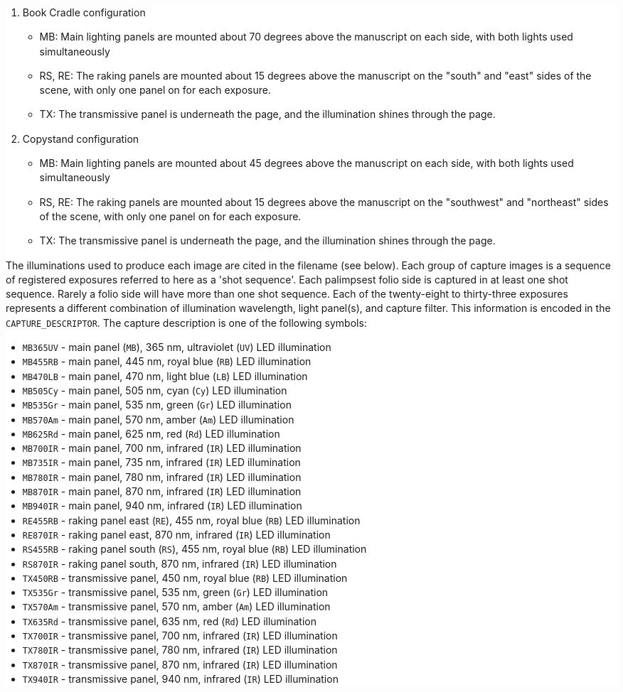 1. Book Cradle configuration

     - MB: Main lighting panels are mounted about 70 degrees above the
       manuscript on each side, with both lights used simultaneously

     - RS, RE: The raking panels are mounted about 15 degrees above
       the manuscript on the "south" and "east" sides of the scene,
       with only one panel on for each exposure.

     - TX: The transmissive panel is underneath the page, and the
       illumination shines through the page.

2. Copystand configuration

     - MB: Main lighting panels are mounted about 45 degrees above the
       manuscript on each side, with both lights used simultaneously

     - RS, RE: The raking panels are mounted about 15 degrees above
       the manuscript on the "southwest" and "northeast" sides of the
       scene, with only one panel on for each exposure.

     - TX: The transmissive panel is underneath the page, and the
       illumination shines through the page.

The illuminations used to produce each image are cited in the filename
(see below). Each group of capture images is a sequence of registered
exposures referred to here as a 'shot sequence'.  Each palimpsest
folio side is captured in at least one shot sequence. Rarely a folio
side will have more than one shot sequence.  Each of the twenty-eight
to thirty-three exposures represents a different combination of
illumination wavelength, light panel(s), and capture filter.  This
information is encoded in the `CAPTURE_DESCRIPTOR`.  The capture
description is one of the following symbols:

  - `MB365UV` - main panel (`MB`), 365 nm, ultraviolet (`UV`) LED
    illumination
  - `MB455RB` - main panel, 445 nm, royal blue (`RB`) LED illumination
  - `MB470LB` - main panel, 470 nm, light blue (`LB`) LED illumination
  - `MB505Cy` - main panel, 505 nm, cyan (`Cy`) LED illumination
  - `MB535Gr` - main panel, 535 nm, green (`Gr`) LED illumination
  - `MB570Am` - main panel, 570 nm, amber (`Am`) LED illumination
  - `MB625Rd` - main panel, 625 nm, red (`Rd`) LED illumination
  - `MB700IR` - main panel, 700 nm, infrared (`IR`) LED illumination
  - `MB735IR` - main panel, 735 nm, infrared (`IR`) LED illumination
  - `MB780IR` - main panel, 780 nm, infrared (`IR`) LED illumination
  - `MB870IR` - main panel, 870 nm, infrared (`IR`) LED illumination
  - `MB940IR` - main panel, 940 nm, infrared (`IR`) LED illumination
  - `RE455RB` - raking panel east (`RE`), 455 nm, royal blue (`RB`) LED
    illumination
  - `RE870IR` - raking panel east, 870 nm, infrared (`IR`) LED
    illumination
  - `RS455RB` - raking panel south (`RS`), 455 nm, royal blue (`RB`) LED
    illumination
  - `RS870IR` - raking panel south, 870 nm, infrared (`IR`) LED
    illumination
  - `TX450RB` - transmissive panel, 450 nm, royal blue (`RB`) LED
    illumination
  - `TX535Gr` - transmissive panel, 535 nm, green (`Gr`) LED illumination
  - `TX570Am` - transmissive panel, 570 nm, amber (`Am`) LED illumination
  - `TX635Rd` - transmissive panel, 635 nm, red (`Rd`) LED illumination
  - `TX700IR` - transmissive panel, 700 nm, infrared (`IR`) LED
    illumination
  - `TX780IR` - transmissive panel, 780 nm, infrared (`IR`) LED
    illumination
  - `TX870IR` - transmissive panel, 870 nm, infrared (`IR`) LED
    illumination
  - `TX940IR` - transmissive panel, 940 nm, infrared (`IR`) LED
    illumination